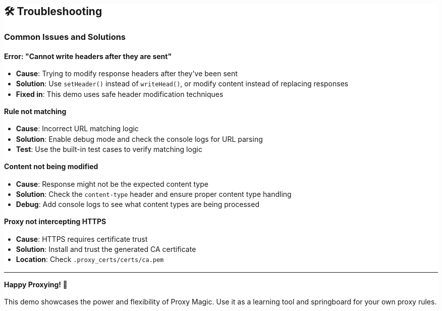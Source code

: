## 🛠️ Troubleshooting

### Common Issues and Solutions

**Error: "Cannot write headers after they are sent"**

- **Cause**: Trying to modify response headers after they've been sent
- **Solution**: Use `setHeader()` instead of `writeHead()`, or modify content instead of replacing responses
- **Fixed in**: This demo uses safe header modification techniques

**Rule not matching**

- **Cause**: Incorrect URL matching logic
- **Solution**: Enable debug mode and check the console logs for URL parsing
- **Test**: Use the built-in test cases to verify matching logic

**Content not being modified**

- **Cause**: Response might not be the expected content type
- **Solution**: Check the `content-type` header and ensure proper content type handling
- **Debug**: Add console logs to see what content types are being processed

**Proxy not intercepting HTTPS**

- **Cause**: HTTPS requires certificate trust
- **Solution**: Install and trust the generated CA certificate
- **Location**: Check `.proxy_certs/certs/ca.pem`

---

**Happy Proxying! 🚀**

This demo showcases the power and flexibility of Proxy Magic. Use it as a learning tool and springboard for your own proxy rules.
